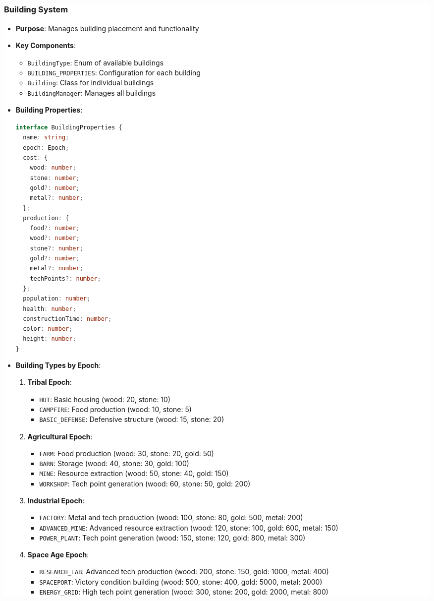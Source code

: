 ### Building System
- **Purpose**: Manages building placement and functionality
- **Key Components**:
  - `BuildingType`: Enum of available buildings
  - `BUILDING_PROPERTIES`: Configuration for each building
  - `Building`: Class for individual buildings
  - `BuildingManager`: Manages all buildings

- **Building Properties**:
  ```typescript
  interface BuildingProperties {
    name: string;
    epoch: Epoch;
    cost: {
      wood: number;
      stone: number;
      gold?: number;
      metal?: number;
    };
    production: {
      food?: number;
      wood?: number;
      stone?: number;
      gold?: number;
      metal?: number;
      techPoints?: number;
    };
    population: number;
    health: number;
    constructionTime: number;
    color: number;
    height: number;
  }
  ```

- **Building Types by Epoch**:
  1. **Tribal Epoch**:
     - `HUT`: Basic housing (wood: 20, stone: 10)
     - `CAMPFIRE`: Food production (wood: 10, stone: 5)
     - `BASIC_DEFENSE`: Defensive structure (wood: 15, stone: 20)

  2. **Agricultural Epoch**:
     - `FARM`: Food production (wood: 30, stone: 20, gold: 50)
     - `BARN`: Storage (wood: 40, stone: 30, gold: 100)
     - `MINE`: Resource extraction (wood: 50, stone: 40, gold: 150)
     - `WORKSHOP`: Tech point generation (wood: 60, stone: 50, gold: 200)

  3. **Industrial Epoch**:
     - `FACTORY`: Metal and tech production (wood: 100, stone: 80, gold: 500, metal: 200)
     - `ADVANCED_MINE`: Advanced resource extraction (wood: 120, stone: 100, gold: 600, metal: 150)
     - `POWER_PLANT`: Tech point generation (wood: 150, stone: 120, gold: 800, metal: 300)

  4. **Space Age Epoch**:
     - `RESEARCH_LAB`: Advanced tech production (wood: 200, stone: 150, gold: 1000, metal: 400)
     - `SPACEPORT`: Victory condition building (wood: 500, stone: 400, gold: 5000, metal: 2000)
     - `ENERGY_GRID`: High tech point generation (wood: 300, stone: 200, gold: 2000, metal: 800)

